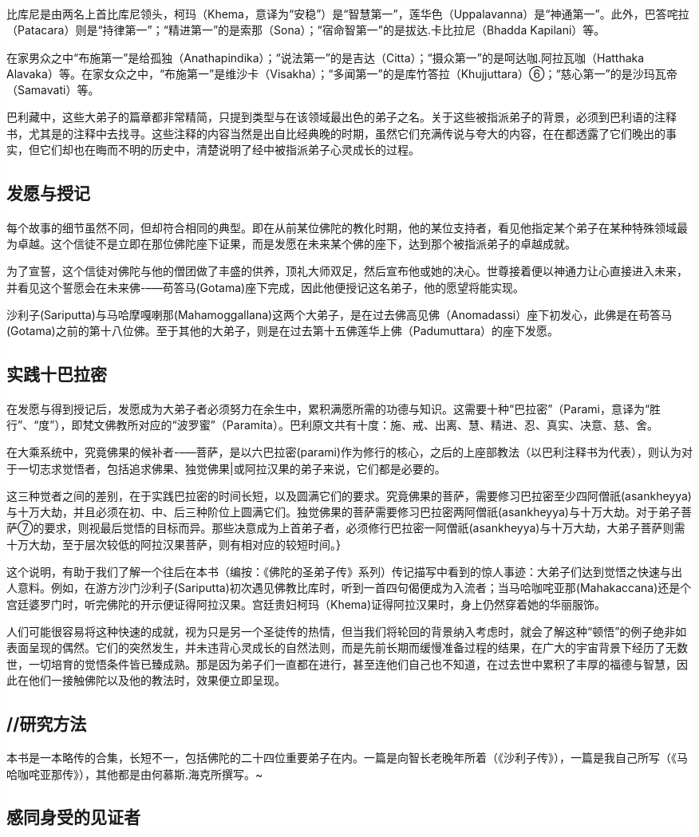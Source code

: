 比库尼是由两名上首比库尼领头，柯玛（Khema，意译为“安稳”）是“智慧第一”，莲华色（Uppalavanna）是“神通第一”。此外，巴答咤拉（Patacara）则是“持律第一”；“精进第一”的是索那（Sona）；“宿命智第一”的是拔达.卡比拉尼（Bhadda
Kapilani）等。

在家男众之中“布施第一”是给孤独（Anathapindika）；“说法第一”的是吉达（Citta）；“摄众第一”的是呵达咖.阿拉瓦咖（Hatthaka
Alavaka）等。在家女众之中，“布施第一”是维沙卡（Visakha）；“多闻第一”的是库竹答拉（Khujjuttara）⑥；“慈心第一”的是沙玛瓦帝（Samavati）等。

巴利藏中，这些大弟子的篇章都非常精简，只提到类型与在该领域最出色的弟子之名。关于这些被指派弟子的背景，必须到巴利语的注释书，尤其是的注释中去找寻。这些注释的内容当然是出自比经典晚的时期，虽然它们充满传说与夸大的内容，在在都透露了它们晚出的事实，但它们却也在晦而不明的历史中，清楚说明了经中被指派弟子心灵成长的过程。


<a id="发愿与授记"></a>

## 发愿与授记

每个故事的细节虽然不同，但却符合相同的典型。即在从前某位佛陀的教化时期，他的某位支持者，看见他指定某个弟子在某种特殊领域最为卓越。这个信徒不是立即在那位佛陀座下证果，而是发愿在未来某个佛的座下，达到那个被指派弟子的卓越成就。

为了宣誓，这个信徒对佛陀与他的僧团做了丰盛的供养，顶礼大师双足，然后宣布他或她的决心。世尊接着便以神通力让心直接进入未来，并看见这个誓愿会在未来佛-&#x2013;&#x2014;苟答马(Gotama)座下完成，因此他便授记这名弟子，他的愿望将能实现。

沙利子(Sariputta)与马哈摩嘎喇那(Mahamoggallana)这两个大弟子，是在过去佛高见佛（Anomadassi）座下初发心，此佛是在苟答马(Gotama)之前的第十八位佛。至于其他的大弟子，则是在过去第十五佛莲华上佛（Padumuttara）的座下发愿。


<a id="实践十巴拉密"></a>

## 实践十巴拉密

在发愿与得到授记后，发愿成为大弟子者必须努力在余生中，累积满愿所需的功德与知识。这需要十种“巴拉密”（Parami，意译为“胜行”、“度”），即梵文佛教所对应的“波罗蜜”（Paramita）。巴利原文共有十度：施、戒、出离、慧、精进、忍、真实、决意、慈、舍。

在大乘系统中，究竟佛果的候补者-&#x2013;&#x2014;菩萨，是以六巴拉密(parami)作为修行的核心，之后的上座部教法（以巴利注释书为代表），则认为对于一切志求觉悟者，包括追求佛果、独觉佛果|或阿拉汉果的弟子来说，它们都是必要的。

这三种觉者之间的差别，在于实践巴拉密的时间长短，以及圆满它们的要求。究竟佛果的菩萨，需要修习巴拉密至少四阿僧祇(asankheyya)与十万大劫，并且必须在初、中、后三种阶位上圆满它们。独觉佛果的菩萨需要修习巴拉密两阿僧祇(asankheyya)与十万大劫。对于弟子菩萨⑦的要求，则视最后觉悟的目标而异。那些决意成为上首弟子者，必须修行巴拉密一阿僧祇(asankheyya)与十万大劫，大弟子菩萨则需十万大劫，至于层次较低的阿拉汉果菩萨，则有相对应的较短时间。}

这个说明，有助于我们了解一个往后在本书（编按：《佛陀的圣弟子传》系列）传记描写中看到的惊人事迹：大弟子们达到觉悟之快速与出人意料。例如，在游方沙门沙利子(Sariputta)初次遇见佛教比库时，听到一首四句偈便成为入流者；当马哈咖咤亚那(Mahakaccana)还是个宫廷婆罗门时，听完佛陀的开示便证得阿拉汉果。宫廷贵妇柯玛（Khema)证得阿拉汉果时，身上仍然穿着她的华丽服饰。

人们可能很容易将这种快速的成就，视为只是另一个圣徒传的热情，但当我们将轮回的背景纳入考虑时，就会了解这种“顿悟”的例子绝非如表面呈现的偶然。它们的突然发生，并未违背心灵成长的自然法则，而是先前长期而缓慢准备过程的结果，在广大的宇宙背景下经历了无数世，一切培育的觉悟条件皆已臻成熟。那是因为弟子们一直都在进行，甚至连他们自己也不知道，在过去世中累积了丰厚的福德与智慧，因此在他们一接触佛陀以及他的教法时，效果便立即呈现。


<a id="研究方法"></a>

## //研究方法

本书是一本略传的合集，长短不一，包括佛陀的二十四位重要弟子在内。一篇是向智长老晚年所着（《沙利子传》），一篇是我自己所写（《马哈咖咤亚那传》），其他都是由何慕斯.海克所撰写。~


<a id="感同身受的见证者"></a>

## 感同身受的见证者
